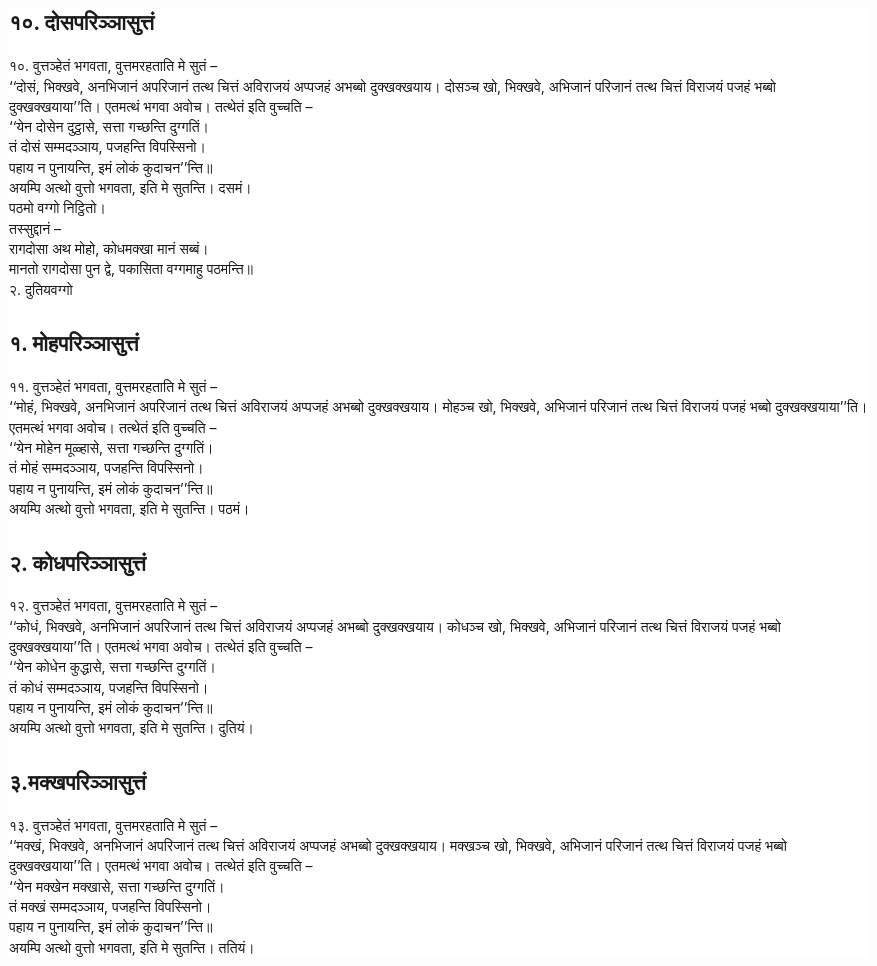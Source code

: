 
## १०. दोसपरिञ्ञासुत्तं

१०. वुत्तञ्हेतं भगवता, वुत्तमरहताति मे सुतं –  
‘‘दोसं, भिक्खवे, अनभिजानं अपरिजानं तत्थ चित्तं अविराजयं अप्पजहं अभब्बो दुक्खक्खयाय। दोसञ्च खो, भिक्खवे, अभिजानं परिजानं तत्थ चित्तं विराजयं पजहं भब्बो दुक्खक्खयाया’’ति। एतमत्थं भगवा अवोच। तत्थेतं इति वुच्चति –  
‘‘येन दोसेन दुट्ठासे, सत्ता गच्छन्ति दुग्गतिं।  
तं दोसं सम्मदञ्ञाय, पजहन्ति विपस्सिनो।  
पहाय न पुनायन्ति, इमं लोकं कुदाचन’’न्ति॥  
अयम्पि अत्थो वुत्तो भगवता, इति मे सुतन्ति। दसमं।  
पठमो वग्गो निट्ठितो।  
तस्सुद्दानं –  
रागदोसा अथ मोहो, कोधमक्खा मानं सब्बं।  
मानतो रागदोसा पुन द्वे, पकासिता वग्गमाहु पठमन्ति॥  
२. दुतियवग्गो  


## १. मोहपरिञ्ञासुत्तं

११. वुत्तञ्हेतं भगवता, वुत्तमरहताति मे सुतं –  
‘‘मोहं, भिक्खवे, अनभिजानं अपरिजानं तत्थ चित्तं अविराजयं अप्पजहं अभब्बो दुक्खक्खयाय। मोहञ्च खो, भिक्खवे, अभिजानं परिजानं तत्थ चित्तं विराजयं पजहं भब्बो दुक्खक्खयाया’’ति। एतमत्थं भगवा अवोच। तत्थेतं इति वुच्चति –  
‘‘येन मोहेन मूळ्हासे, सत्ता गच्छन्ति दुग्गतिं।  
तं मोहं सम्मदञ्ञाय, पजहन्ति विपस्सिनो।  
पहाय न पुनायन्ति, इमं लोकं कुदाचन’’न्ति॥  
अयम्पि अत्थो वुत्तो भगवता, इति मे सुतन्ति। पठमं।  


## २. कोधपरिञ्ञासुत्तं

१२. वुत्तञ्हेतं भगवता, वुत्तमरहताति मे सुतं –  
‘‘कोधं, भिक्खवे, अनभिजानं अपरिजानं तत्थ चित्तं अविराजयं अप्पजहं अभब्बो दुक्खक्खयाय। कोधञ्च खो, भिक्खवे, अभिजानं परिजानं तत्थ चित्तं विराजयं पजहं भब्बो दुक्खक्खयाया’’ति। एतमत्थं भगवा अवोच। तत्थेतं इति वुच्चति –  
‘‘येन कोधेन कुद्धासे, सत्ता गच्छन्ति दुग्गतिं।  
तं कोधं सम्मदञ्ञाय, पजहन्ति विपस्सिनो।  
पहाय न पुनायन्ति, इमं लोकं कुदाचन’’न्ति॥  
अयम्पि अत्थो वुत्तो भगवता, इति मे सुतन्ति। दुतियं।  


## ३.मक्खपरिञ्ञासुत्तं

१३. वुत्तञ्हेतं भगवता, वुत्तमरहताति मे सुतं –  
‘‘मक्खं, भिक्खवे, अनभिजानं अपरिजानं तत्थ चित्तं अविराजयं अप्पजहं अभब्बो दुक्खक्खयाय। मक्खञ्च खो, भिक्खवे, अभिजानं परिजानं तत्थ चित्तं विराजयं पजहं भब्बो दुक्खक्खयाया’’ति। एतमत्थं भगवा अवोच। तत्थेतं इति वुच्चति –  
‘‘येन मक्खेन मक्खासे, सत्ता गच्छन्ति दुग्गतिं।  
तं मक्खं सम्मदञ्ञाय, पजहन्ति विपस्सिनो।  
पहाय न पुनायन्ति, इमं लोकं कुदाचन’’न्ति॥  
अयम्पि अत्थो वुत्तो भगवता, इति मे सुतन्ति। ततियं।  
